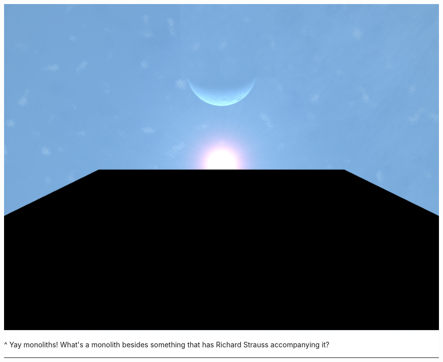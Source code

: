 ![](images/Monolith-Sun-Moon.png)

^ Yay monoliths! What's a monolith besides something that has Richard Strauss accompanying it?

---
